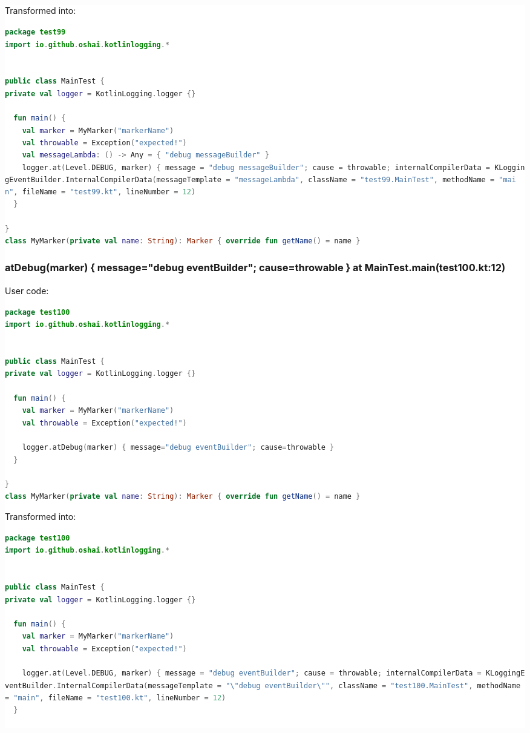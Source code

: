 Transformed into:
```kotlin
package test99
import io.github.oshai.kotlinlogging.*


public class MainTest {
private val logger = KotlinLogging.logger {}

  fun main() {
    val marker = MyMarker("markerName")
    val throwable = Exception("expected!")
    val messageLambda: () -> Any = { "debug messageBuilder" }
    logger.at(Level.DEBUG, marker) { message = "debug messageBuilder"; cause = throwable; internalCompilerData = KLoggingEventBuilder.InternalCompilerData(messageTemplate = "messageLambda", className = "test99.MainTest", methodName = "main", fileName = "test99.kt", lineNumber = 12)
  }
  
}
class MyMarker(private val name: String): Marker { override fun getName() = name }

```

###  atDebug(marker) { message="debug eventBuilder"; cause=throwable } at MainTest.main(test100.kt:12)

User code:
```kotlin
package test100
import io.github.oshai.kotlinlogging.*


public class MainTest {
private val logger = KotlinLogging.logger {}

  fun main() {
    val marker = MyMarker("markerName")
    val throwable = Exception("expected!")
    
    logger.atDebug(marker) { message="debug eventBuilder"; cause=throwable }
  }
  
}
class MyMarker(private val name: String): Marker { override fun getName() = name }

```
  
Transformed into:
```kotlin
package test100
import io.github.oshai.kotlinlogging.*


public class MainTest {
private val logger = KotlinLogging.logger {}

  fun main() {
    val marker = MyMarker("markerName")
    val throwable = Exception("expected!")
    
    logger.at(Level.DEBUG, marker) { message = "debug eventBuilder"; cause = throwable; internalCompilerData = KLoggingEventBuilder.InternalCompilerData(messageTemplate = "\"debug eventBuilder\"", className = "test100.MainTest", methodName = "main", fileName = "test100.kt", lineNumber = 12)
  }
  
```